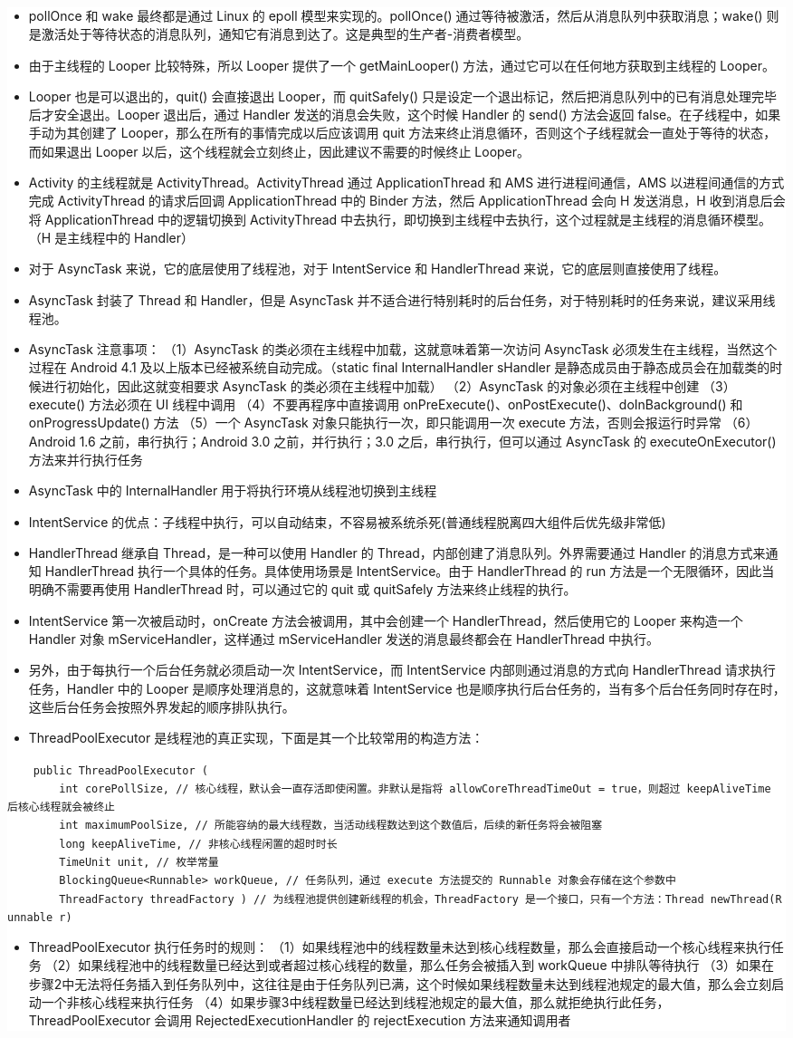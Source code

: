 - pollOnce 和 wake 最终都是通过 Linux 的 epoll 模型来实现的。pollOnce() 通过等待被激活，然后从消息队列中获取消息；wake() 则是激活处于等待状态的消息队列，通知它有消息到达了。这是典型的生产者-消费者模型。

- 由于主线程的 Looper 比较特殊，所以 Looper 提供了一个 getMainLooper() 方法，通过它可以在任何地方获取到主线程的 Looper。

- Looper 也是可以退出的，quit() 会直接退出 Looper，而 quitSafely() 只是设定一个退出标记，然后把消息队列中的已有消息处理完毕后才安全退出。Looper 退出后，通过 Handler 发送的消息会失败，这个时候 Handler 的 send() 方法会返回 false。在子线程中，如果手动为其创建了 Looper，那么在所有的事情完成以后应该调用 quit 方法来终止消息循环，否则这个子线程就会一直处于等待的状态，而如果退出 Looper 以后，这个线程就会立刻终止，因此建议不需要的时候终止 Looper。

- Activity 的主线程就是 ActivityThread。ActivityThread 通过 ApplicationThread 和 AMS 进行进程间通信，AMS 以进程间通信的方式完成 ActivityThread 的请求后回调 ApplicationThread 中的 Binder 方法，然后 ApplicationThread 会向 H 发送消息，H 收到消息后会将 ApplicationThread 中的逻辑切换到 ActivityThread 中去执行，即切换到主线程中去执行，这个过程就是主线程的消息循环模型。（H 是主线程中的 Handler）

- 对于 AsyncTask 来说，它的底层使用了线程池，对于 IntentService 和 HandlerThread 来说，它的底层则直接使用了线程。

- AsyncTask 封装了 Thread 和 Handler，但是 AsyncTask 并不适合进行特别耗时的后台任务，对于特别耗时的任务来说，建议采用线程池。

- AsyncTask 注意事项：
（1）AsyncTask 的类必须在主线程中加载，这就意味着第一次访问 AsyncTask 必须发生在主线程，当然这个过程在 Android 4.1 及以上版本已经被系统自动完成。（static final InternalHandler sHandler 是静态成员由于静态成员会在加载类的时候进行初始化，因此这就变相要求 AsyncTask 的类必须在主线程中加载）
（2）AsyncTask 的对象必须在主线程中创建
（3）execute() 方法必须在 UI 线程中调用
（4）不要再程序中直接调用 onPreExecute()、onPostExecute()、doInBackground() 和 onProgressUpdate() 方法
（5）一个 AsyncTask 对象只能执行一次，即只能调用一次 execute 方法，否则会报运行时异常
（6）Android 1.6 之前，串行执行；Android 3.0 之前，并行执行；3.0 之后，串行执行，但可以通过 AsyncTask 的 executeOnExecutor() 方法来并行执行任务

- AsyncTask 中的 InternalHandler 用于将执行环境从线程池切换到主线程

- IntentService 的优点：子线程中执行，可以自动结束，不容易被系统杀死(普通线程脱离四大组件后优先级非常低)

- HandlerThread 继承自 Thread，是一种可以使用 Handler 的 Thread，内部创建了消息队列。外界需要通过 Handler 的消息方式来通知 HandlerThread 执行一个具体的任务。具体使用场景是 IntentService。由于 HandlerThread 的 run 方法是一个无限循环，因此当明确不需要再使用 HandlerThread 时，可以通过它的 quit 或 quitSafely 方法来终止线程的执行。

- IntentService 第一次被启动时，onCreate 方法会被调用，其中会创建一个 HandlerThread，然后使用它的 Looper 来构造一个 Handler 对象 mServiceHandler，这样通过 mServiceHandler 发送的消息最终都会在 HandlerThread 中执行。

- 另外，由于每执行一个后台任务就必须启动一次 IntentService，而 IntentService 内部则通过消息的方式向 HandlerThread 请求执行任务，Handler 中的 Looper 是顺序处理消息的，这就意味着 IntentService 也是顺序执行后台任务的，当有多个后台任务同时存在时，这些后台任务会按照外界发起的顺序排队执行。

- ThreadPoolExecutor 是线程池的真正实现，下面是其一个比较常用的构造方法：

```
    public ThreadPoolExecutor ( 
    	int corePollSize, // 核心线程，默认会一直存活即使闲置。非默认是指将 allowCoreThreadTimeOut = true，则超过 keepAliveTime 后核心线程就会被终止
    	int maximumPoolSize, // 所能容纳的最大线程数，当活动线程数达到这个数值后，后续的新任务将会被阻塞
    	long keepAliveTime, // 非核心线程闲置的超时时长
    	TimeUnit unit, // 枚举常量
    	BlockingQueue<Runnable> workQueue, // 任务队列，通过 execute 方法提交的 Runnable 对象会存储在这个参数中
    	ThreadFactory threadFactory ) // 为线程池提供创建新线程的机会，ThreadFactory 是一个接口，只有一个方法：Thread newThread(Runnable r)
```

- ThreadPoolExecutor 执行任务时的规则：
（1）如果线程池中的线程数量未达到核心线程数量，那么会直接启动一个核心线程来执行任务
（2）如果线程池中的线程数量已经达到或者超过核心线程的数量，那么任务会被插入到 workQueue 中排队等待执行
（3）如果在步骤2中无法将任务插入到任务队列中，这往往是由于任务队列已满，这个时候如果线程数量未达到线程池规定的最大值，那么会立刻启动一个非核心线程来执行任务
（4）如果步骤3中线程数量已经达到线程池规定的最大值，那么就拒绝执行此任务，ThreadPoolExecutor 会调用 RejectedExecutionHandler 的 rejectExecution 方法来通知调用者
